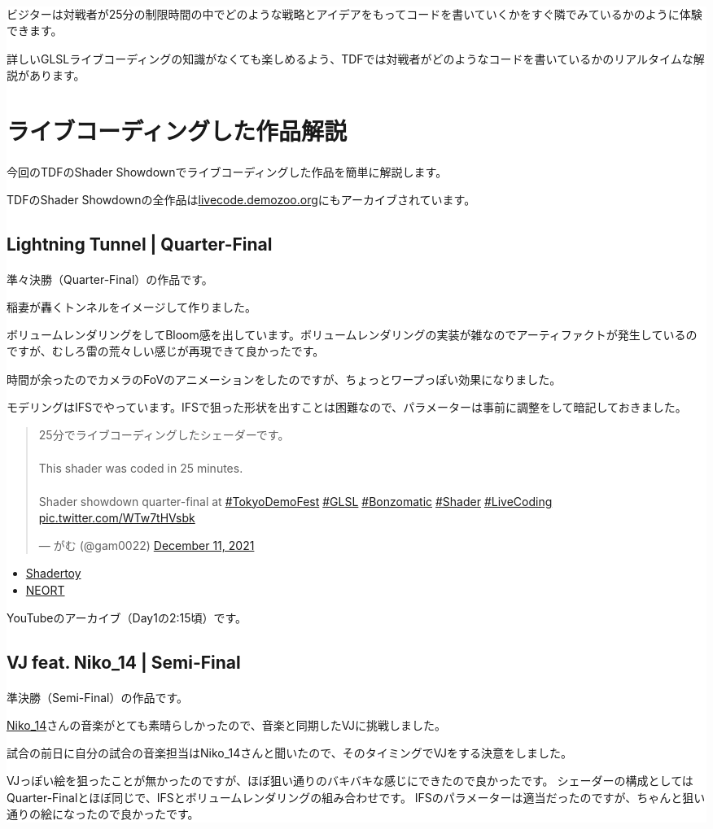 ビジターは対戦者が25分の制限時間の中でどのような戦略とアイデアをもってコードを書いていくかをすぐ隣でみているかのように体験できます。

詳しいGLSLライブコーディングの知識がなくても楽しめるよう、TDFでは対戦者がどのようなコードを書いているかのリアルタイムな解説があります。

# ライブコーディングした作品解説

今回のTDFのShader Showdownでライブコーディングした作品を簡単に解説します。

TDFのShader Showdownの全作品は[livecode.demozoo.org](https://livecode.demozoo.org/party_series/174.html)にもアーカイブされています。

## Lightning Tunnel | Quarter-Final

準々決勝（Quarter-Final）の作品です。

稲妻が轟くトンネルをイメージして作りました。

ボリュームレンダリングをしてBloom感を出しています。ボリュームレンダリングの実装が雑なのでアーティファクトが発生しているのですが、むしろ雷の荒々しい感じが再現できて良かったです。

時間が余ったのでカメラのFoVのアニメーションをしたのですが、ちょっとワープっぽい効果になりました。

モデリングはIFSでやっています。IFSで狙った形状を出すことは困難なので、パラメーターは事前に調整をして暗記しておきました。

<blockquote class="twitter-tweet"><p lang="ja" dir="ltr">25分でライブコーディングしたシェーダーです。<br><br>This shader was coded in 25 minutes.<br><br>Shader showdown quarter-final at <a href="https://twitter.com/hashtag/TokyoDemoFest?src=hash&amp;ref_src=twsrc%5Etfw">#TokyoDemoFest</a> <a href="https://twitter.com/hashtag/GLSL?src=hash&amp;ref_src=twsrc%5Etfw">#GLSL</a> <a href="https://twitter.com/hashtag/Bonzomatic?src=hash&amp;ref_src=twsrc%5Etfw">#Bonzomatic</a> <a href="https://twitter.com/hashtag/Shader?src=hash&amp;ref_src=twsrc%5Etfw">#Shader</a> <a href="https://twitter.com/hashtag/LiveCoding?src=hash&amp;ref_src=twsrc%5Etfw">#LiveCoding</a> <a href="https://t.co/WTw7tHVsbk">pic.twitter.com/WTw7tHVsbk</a></p>&mdash; がむ (@gam0022) <a href="https://twitter.com/gam0022/status/1469562828831195140?ref_src=twsrc%5Etfw">December 11, 2021</a></blockquote> <script async src="https://platform.twitter.com/widgets.js" charset="utf-8"></script>

- [Shadertoy](https://www.shadertoy.com/view/sl3XWM)
- [NEORT](https://neort.io/art/c6qm3ls3p9f3hsje6360)

YouTubeのアーカイブ（Day1の2:15頃）です。

<div class="movie-wrap">
<iframe width="1920" height="1080" src="https://www.youtube.com/embed/2s9KfMn1J9M?start=8114" frameborder="0" allow="accelerometer; autoplay; encrypted-media; gyroscope; picture-in-picture" allowfullscreen></iframe>
</div>

## VJ feat. Niko_14 | Semi-Final

準決勝（Semi-Final）の作品です。

[Niko_14](https://twitter.com/himazin917)さんの音楽がとても素晴らしかったので、音楽と同期したVJに挑戦しました。

試合の前日に自分の試合の音楽担当はNiko_14さんと聞いたので、そのタイミングでVJをする決意をしました。

VJっぽい絵を狙ったことが無かったのですが、ほぼ狙い通りのバキバキな感じにできたので良かったです。
シェーダーの構成としてはQuarter-Finalとほぼ同じで、IFSとボリュームレンダリングの組み合わせです。
IFSのパラメーターは適当だったのですが、ちゃんと狙い通りの絵になったので良かったです。
